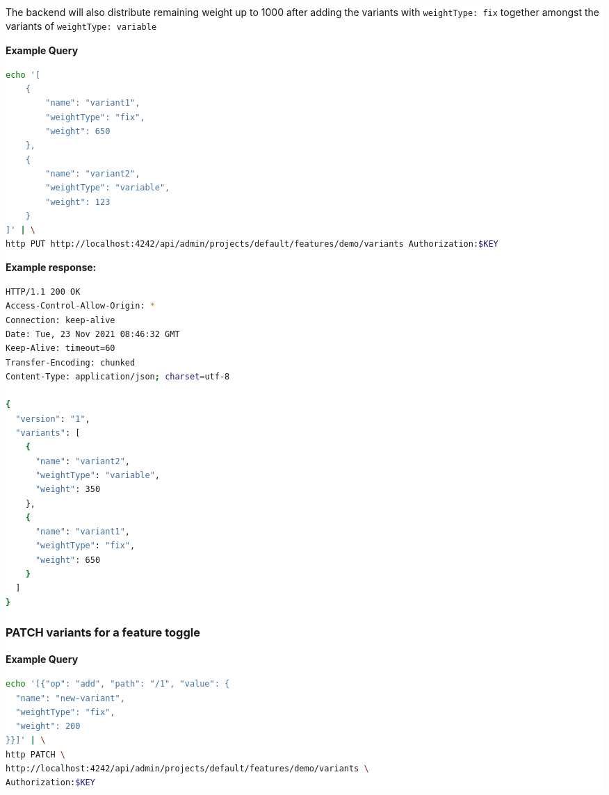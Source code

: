 The backend will also distribute remaining weight up to 1000 after adding the variants with `weightType: fix` together amongst the variants of `weightType: variable`

**Example Query**
```bash
echo '[
	{
		"name": "variant1",
		"weightType": "fix",
		"weight": 650
	},
	{
		"name": "variant2",
		"weightType": "variable",
		"weight": 123
	}
]' | \
http PUT http://localhost:4242/api/admin/projects/default/features/demo/variants Authorization:$KEY
```

**Example response:**

```bash
HTTP/1.1 200 OK
Access-Control-Allow-Origin: *
Connection: keep-alive
Date: Tue, 23 Nov 2021 08:46:32 GMT
Keep-Alive: timeout=60
Transfer-Encoding: chunked
Content-Type: application/json; charset=utf-8

{
  "version": "1",
  "variants": [
    {
      "name": "variant2",
      "weightType": "variable",
      "weight": 350
    },
    {
      "name": "variant1",
      "weightType": "fix",
      "weight": 650
    }
  ]
}
```

### PATCH variants for a feature toggle

**Example Query**

```bash
echo '[{"op": "add", "path": "/1", "value": {
  "name": "new-variant",
  "weightType": "fix",
  "weight": 200
}}]' | \
http PATCH \
http://localhost:4242/api/admin/projects/default/features/demo/variants \
Authorization:$KEY
```

